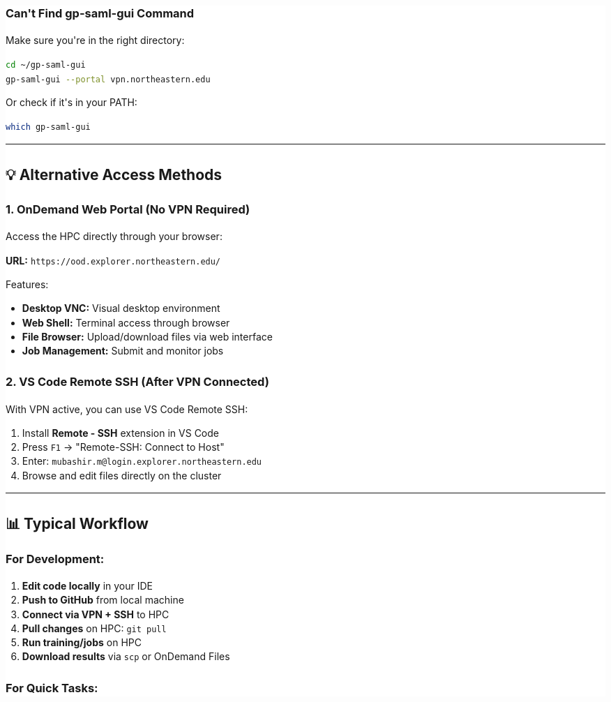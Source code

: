 ### Can't Find gp-saml-gui Command

Make sure you're in the right directory:

```bash
cd ~/gp-saml-gui
gp-saml-gui --portal vpn.northeastern.edu
```

Or check if it's in your PATH:

```bash
which gp-saml-gui
```

---

## 💡 Alternative Access Methods

### 1. OnDemand Web Portal (No VPN Required)

Access the HPC directly through your browser:

**URL:** `https://ood.explorer.northeastern.edu/`

Features:
- **Desktop VNC:** Visual desktop environment
- **Web Shell:** Terminal access through browser
- **File Browser:** Upload/download files via web interface
- **Job Management:** Submit and monitor jobs

### 2. VS Code Remote SSH (After VPN Connected)

With VPN active, you can use VS Code Remote SSH:

1. Install **Remote - SSH** extension in VS Code
2. Press `F1` → "Remote-SSH: Connect to Host"
3. Enter: `mubashir.m@login.explorer.northeastern.edu`
4. Browse and edit files directly on the cluster

---

## 📊 Typical Workflow

### For Development:

1. **Edit code locally** in your IDE
2. **Push to GitHub** from local machine
3. **Connect via VPN + SSH** to HPC
4. **Pull changes** on HPC: `git pull`
5. **Run training/jobs** on HPC
6. **Download results** via `scp` or OnDemand Files

### For Quick Tasks:
